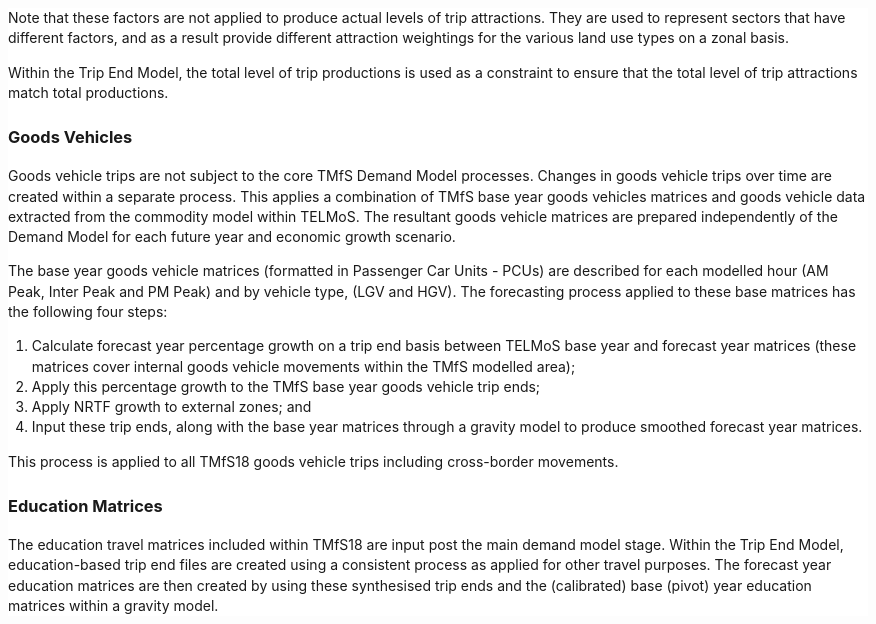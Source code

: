 Note that these factors are not applied to produce actual levels of trip
attractions. They are used to represent sectors that have different
factors, and as a result provide different attraction weightings for the
various land use types on a zonal basis.

Within the Trip End Model, the total level of trip productions is used
as a constraint to ensure that the total level of trip attractions match
total productions.

### Goods Vehicles

Goods vehicle trips are not subject to the core TMfS Demand Model
processes. Changes in goods vehicle trips over time are created within a
separate process. This applies a combination of TMfS base year goods
vehicles matrices and goods vehicle data extracted from the commodity
model within TELMoS. The resultant goods vehicle matrices are prepared
independently of the Demand Model for each future year and economic
growth scenario.

The base year goods vehicle matrices (formatted in Passenger Car Units -
PCUs) are described for each modelled hour (AM Peak, Inter Peak and PM
Peak) and by vehicle type, (LGV and HGV). The forecasting process
applied to these base matrices has the following four steps:

1. Calculate forecast year percentage growth on a trip end basis
   between TELMoS base year and forecast year matrices (these matrices
   cover internal goods vehicle movements within the TMfS modelled
   area);
2. Apply this percentage growth to the TMfS base year goods vehicle
   trip ends;
3. Apply NRTF growth to external zones; and
4. Input these trip ends, along with the base year matrices through a
   gravity model to produce smoothed forecast year matrices.

This process is applied to all TMfS18 goods vehicle trips including
cross-border movements.

### Education Matrices

The education travel matrices included within TMfS18 are input post the
main demand model stage. Within the Trip End Model, education-based trip
end files are created using a consistent process as applied for other
travel purposes. The forecast year education matrices are then created
by using these synthesised trip ends and the (calibrated) base (pivot)
year education matrices within a gravity model.


[^1]: CTRIPEND User Manual, Department for Transport, 2016.
[^2]: These factors were generated using population data from TELMoS
[^3]: Road Traffic Forecasts 2018, Department for Transport
[^4]: UK aviation forecasts 2017, Department for Transport